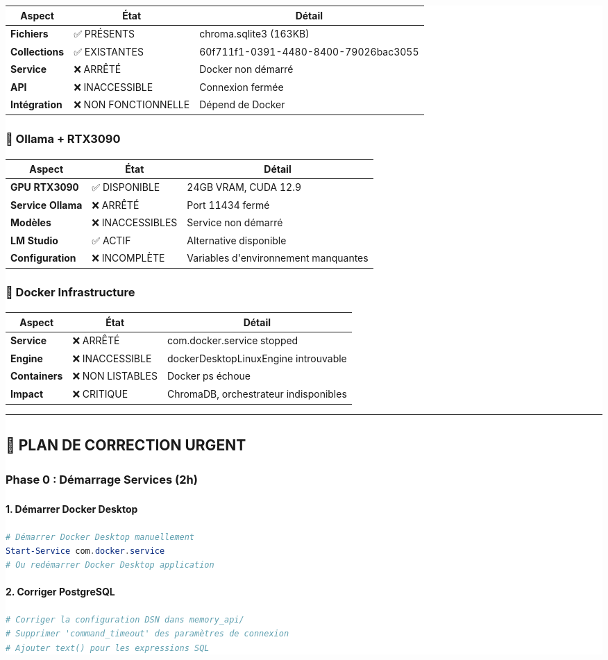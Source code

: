 | **Aspect** | **État** | **Détail** |
|------------|----------|------------|
| **Fichiers** | ✅ PRÉSENTS | chroma.sqlite3 (163KB) |
| **Collections** | ✅ EXISTANTES | 60f711f1-0391-4480-8400-79026bac3055 |
| **Service** | ❌ ARRÊTÉ | Docker non démarré |
| **API** | ❌ INACCESSIBLE | Connexion fermée |
| **Intégration** | ❌ NON FONCTIONNELLE | Dépend de Docker |

### **🤖 Ollama + RTX3090**

| **Aspect** | **État** | **Détail** |
|------------|----------|------------|
| **GPU RTX3090** | ✅ DISPONIBLE | 24GB VRAM, CUDA 12.9 |
| **Service Ollama** | ❌ ARRÊTÉ | Port 11434 fermé |
| **Modèles** | ❌ INACCESSIBLES | Service non démarré |
| **LM Studio** | ✅ ACTIF | Alternative disponible |
| **Configuration** | ❌ INCOMPLÈTE | Variables d'environnement manquantes |

### **🐳 Docker Infrastructure**

| **Aspect** | **État** | **Détail** |
|------------|----------|------------|
| **Service** | ❌ ARRÊTÉ | com.docker.service stopped |
| **Engine** | ❌ INACCESSIBLE | dockerDesktopLinuxEngine introuvable |
| **Containers** | ❌ NON LISTABLES | Docker ps échoue |
| **Impact** | ❌ CRITIQUE | ChromaDB, orchestrateur indisponibles |

---

## 🚨 **PLAN DE CORRECTION URGENT**

### **Phase 0 : Démarrage Services (2h)**

#### **1. Démarrer Docker Desktop**
```powershell
# Démarrer Docker Desktop manuellement
Start-Service com.docker.service
# Ou redémarrer Docker Desktop application
```

#### **2. Corriger PostgreSQL**
```python
# Corriger la configuration DSN dans memory_api/
# Supprimer 'command_timeout' des paramètres de connexion
# Ajouter text() pour les expressions SQL
```
